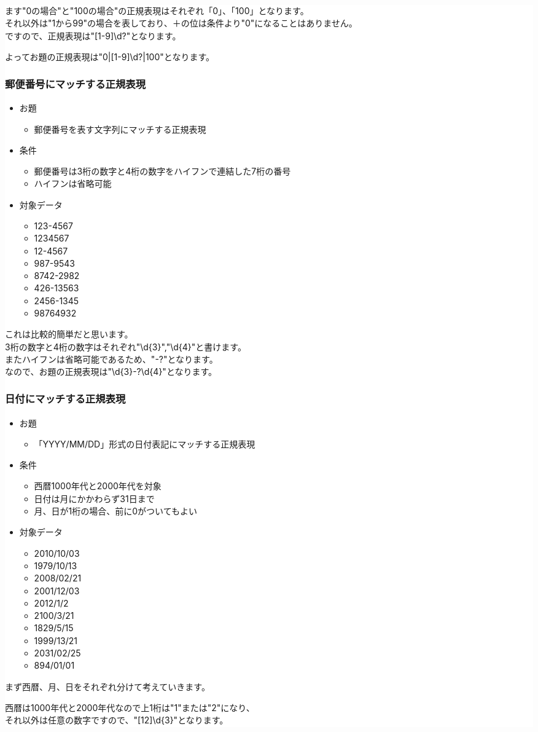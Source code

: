 ます"0の場合"と"100の場合"の正規表現はそれぞれ「0」、「100」となります。  
それ以外は"1から99"の場合を表しており、＋の位は条件より"0"になることはありません。  
ですので、正規表現は"[1-9]\d?"となります。

よってお題の正規表現は"0|[1-9]\d?|100"となります。

### 郵便番号にマッチする正規表現
* お題  
    * 郵便番号を表す文字列にマッチする正規表現

* 条件
    * 郵便番号は3桁の数字と4桁の数字をハイフンで連結した7桁の番号
    * ハイフンは省略可能

* 対象データ  
    * 123-4567
    * 1234567
    * 12-4567
    * 987-9543
    * 8742-2982
    * 426-13563
    * 2456-1345
    * 98764932  

 これは比較的簡単だと思います。  
3桁の数字と4桁の数字はそれぞれ"\d{3}","\d{4}"と書けます。  
またハイフンは省略可能であるため、"-?"となります。  
なので、お題の正規表現は"\d{3}-?\d{4}"となります。

### 日付にマッチする正規表現
* お題  
    * 「YYYY/MM/DD」形式の日付表記にマッチする正規表現

* 条件
    * 西暦1000年代と2000年代を対象
    * 日付は月にかかわらず31日まで  
    * 月、日が1桁の場合、前に0がついてもよい

* 対象データ  
    * 2010/10/03
    * 1979/10/13
    * 2008/02/21
    * 2001/12/03
    * 2012/1/2
    * 2100/3/21
    * 1829/5/15
    * 1999/13/21
    * 2031/02/25
    * 894/01/01

まず西暦、月、日をそれぞれ分けて考えていきます。    

西暦は1000年代と2000年代なので上1桁は"1"または"2"になり、  
それ以外は任意の数字ですので、"[12]\d{3}"となります。
